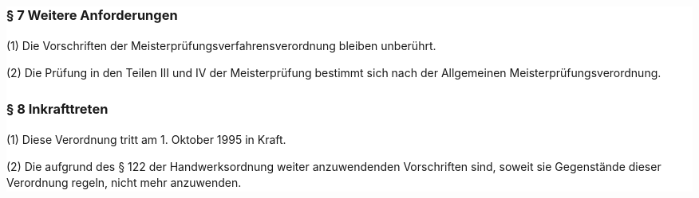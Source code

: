
### § 7 Weitere Anforderungen

(1) Die Vorschriften der Meisterprüfungsverfahrensverordnung bleiben unberührt.

(2) Die Prüfung in den Teilen III und IV der Meisterprüfung bestimmt sich nach der Allgemeinen Meisterprüfungsverordnung.


### § 8 Inkrafttreten

(1) Diese Verordnung tritt am 1. Oktober 1995 in Kraft.

(2) Die aufgrund des § 122 der Handwerksordnung weiter anzuwendenden Vorschriften sind, soweit sie Gegenstände dieser Verordnung regeln, nicht mehr anzuwenden.

